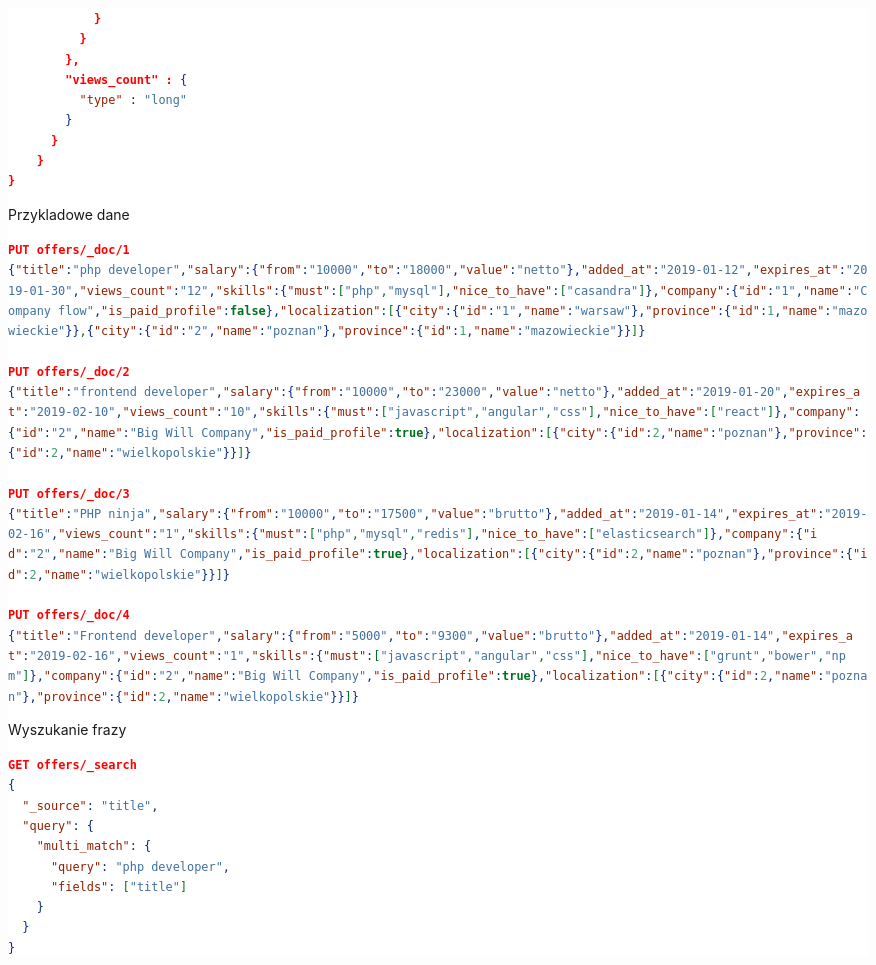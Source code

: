 ```json
            }
          }
        },
        "views_count" : {
          "type" : "long"
        }
      }
    }
}
```

Przykladowe dane

```json
PUT offers/_doc/1
{"title":"php developer","salary":{"from":"10000","to":"18000","value":"netto"},"added_at":"2019-01-12","expires_at":"2019-01-30","views_count":"12","skills":{"must":["php","mysql"],"nice_to_have":["casandra"]},"company":{"id":"1","name":"Company flow","is_paid_profile":false},"localization":[{"city":{"id":"1","name":"warsaw"},"province":{"id":1,"name":"mazowieckie"}},{"city":{"id":"2","name":"poznan"},"province":{"id":1,"name":"mazowieckie"}}]}

PUT offers/_doc/2
{"title":"frontend developer","salary":{"from":"10000","to":"23000","value":"netto"},"added_at":"2019-01-20","expires_at":"2019-02-10","views_count":"10","skills":{"must":["javascript","angular","css"],"nice_to_have":["react"]},"company":{"id":"2","name":"Big Will Company","is_paid_profile":true},"localization":[{"city":{"id":2,"name":"poznan"},"province":{"id":2,"name":"wielkopolskie"}}]}

PUT offers/_doc/3
{"title":"PHP ninja","salary":{"from":"10000","to":"17500","value":"brutto"},"added_at":"2019-01-14","expires_at":"2019-02-16","views_count":"1","skills":{"must":["php","mysql","redis"],"nice_to_have":["elasticsearch"]},"company":{"id":"2","name":"Big Will Company","is_paid_profile":true},"localization":[{"city":{"id":2,"name":"poznan"},"province":{"id":2,"name":"wielkopolskie"}}]}

PUT offers/_doc/4
{"title":"Frontend developer","salary":{"from":"5000","to":"9300","value":"brutto"},"added_at":"2019-01-14","expires_at":"2019-02-16","views_count":"1","skills":{"must":["javascript","angular","css"],"nice_to_have":["grunt","bower","npm"]},"company":{"id":"2","name":"Big Will Company","is_paid_profile":true},"localization":[{"city":{"id":2,"name":"poznan"},"province":{"id":2,"name":"wielkopolskie"}}]}
```

Wyszukanie frazy

```json
GET offers/_search
{
  "_source": "title",
  "query": {
    "multi_match": {
      "query": "php developer",
      "fields": ["title"]
    }
  }
}
```
